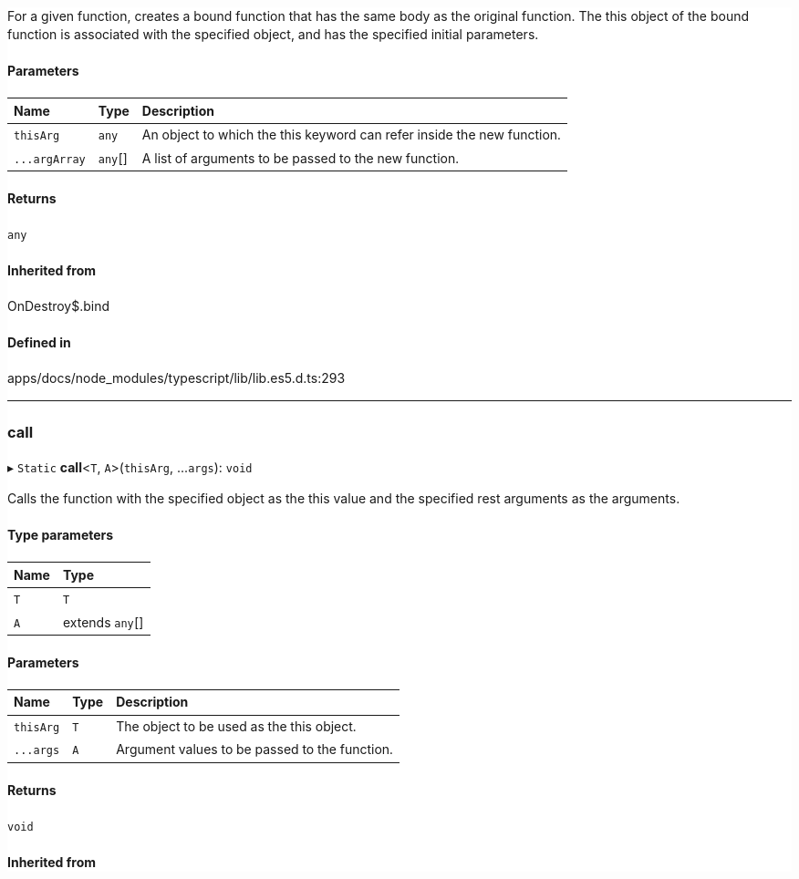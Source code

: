 For a given function, creates a bound function that has the same body as the original function.
The this object of the bound function is associated with the specified object, and has the specified initial parameters.

#### Parameters

| Name | Type | Description |
| :------ | :------ | :------ |
| `thisArg` | `any` | An object to which the this keyword can refer inside the new function. |
| `...argArray` | `any`[] | A list of arguments to be passed to the new function. |

#### Returns

`any`

#### Inherited from

OnDestroy$.bind

#### Defined in

apps/docs/node_modules/typescript/lib/lib.es5.d.ts:293

___

### call

▸ `Static` **call**<`T`, `A`\>(`thisArg`, ...`args`): `void`

Calls the function with the specified object as the this value and the specified rest arguments as the arguments.

#### Type parameters

| Name | Type |
| :------ | :------ |
| `T` | `T` |
| `A` | extends `any`[] |

#### Parameters

| Name | Type | Description |
| :------ | :------ | :------ |
| `thisArg` | `T` | The object to be used as the this object. |
| `...args` | `A` | Argument values to be passed to the function. |

#### Returns

`void`

#### Inherited from
